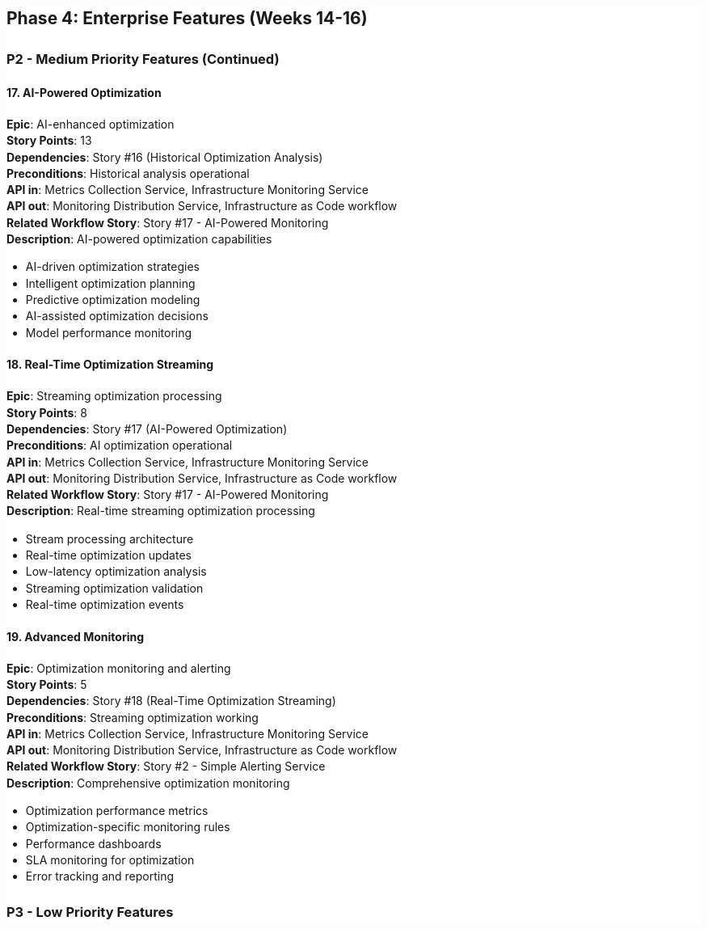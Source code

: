 
## Phase 4: Enterprise Features (Weeks 14-16)

### P2 - Medium Priority Features (Continued)

#### 17. AI-Powered Optimization
**Epic**: AI-enhanced optimization  
**Story Points**: 13  
**Dependencies**: Story #16 (Historical Optimization Analysis)  
**Preconditions**: Historical analysis operational  
**API in**: Metrics Collection Service, Infrastructure Monitoring Service  
**API out**: Monitoring Distribution Service, Infrastructure as Code workflow  
**Related Workflow Story**: Story #17 - AI-Powered Monitoring  
**Description**: AI-powered optimization capabilities
- AI-driven optimization strategies
- Intelligent optimization planning
- Predictive optimization modeling
- AI-assisted optimization decisions
- Model performance monitoring

#### 18. Real-Time Optimization Streaming
**Epic**: Streaming optimization processing  
**Story Points**: 8  
**Dependencies**: Story #17 (AI-Powered Optimization)  
**Preconditions**: AI optimization operational  
**API in**: Metrics Collection Service, Infrastructure Monitoring Service  
**API out**: Monitoring Distribution Service, Infrastructure as Code workflow  
**Related Workflow Story**: Story #17 - AI-Powered Monitoring  
**Description**: Real-time streaming optimization processing
- Stream processing architecture
- Real-time optimization updates
- Low-latency optimization analysis
- Streaming optimization validation
- Real-time optimization events

#### 19. Advanced Monitoring
**Epic**: Optimization monitoring and alerting  
**Story Points**: 5  
**Dependencies**: Story #18 (Real-Time Optimization Streaming)  
**Preconditions**: Streaming optimization working  
**API in**: Metrics Collection Service, Infrastructure Monitoring Service  
**API out**: Monitoring Distribution Service, Infrastructure as Code workflow  
**Related Workflow Story**: Story #2 - Simple Alerting Service  
**Description**: Comprehensive optimization monitoring
- Optimization performance metrics
- Optimization-specific monitoring rules
- Performance dashboards
- SLA monitoring for optimization
- Error tracking and reporting

### P3 - Low Priority Features
